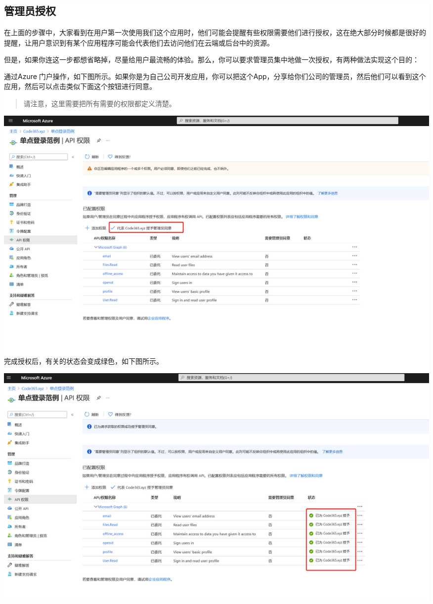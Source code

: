 ## 管理员授权

在上面的步骤中，大家看到在用户第一次使用我们这个应用时，他们可能会提醒有些权限需要他们进行授权，这在绝大部分时候都是很好的提醒，让用户意识到有某个应用程序可能会代表他们去访问他们在云端或后台中的资源。

但是，如果你连这一步都想省略掉，尽量给用户最流畅的体验。那么，你可以要求管理员集中地做一次授权，有两种做法实现这个目的：

通过Azure 门户操作，如下图所示。如果你是为自己公司开发应用，你可以把这个App，分享给你们公司的管理员，然后他们可以看到这个应用，然后可以点击类似下面这个按钮进行同意。

> 请注意，这里需要把所有需要的权限都定义清楚。


![](<../.gitbook/assets/图片 420.png>)

完成授权后，有关的状态会变成绿色，如下图所示。

![](<../.gitbook/assets/图片 421.png>)
